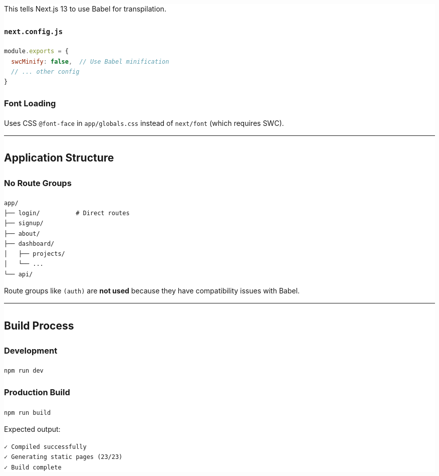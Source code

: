 This tells Next.js 13 to use Babel for transpilation.

### `next.config.js`
```javascript
module.exports = {
  swcMinify: false,  // Use Babel minification
  // ... other config
}
```

### Font Loading
Uses CSS `@font-face` in `app/globals.css` instead of `next/font` (which requires SWC).

---

## Application Structure

### No Route Groups
```
app/
├── login/          # Direct routes
├── signup/
├── about/
├── dashboard/
│   ├── projects/
│   └── ...
└── api/
```

Route groups like `(auth)` are **not used** because they have compatibility issues with Babel.

---

## Build Process

### Development
```bash
npm run dev
```

### Production Build
```bash
npm run build
```

Expected output:
```
✓ Compiled successfully
✓ Generating static pages (23/23)
✓ Build complete
```
